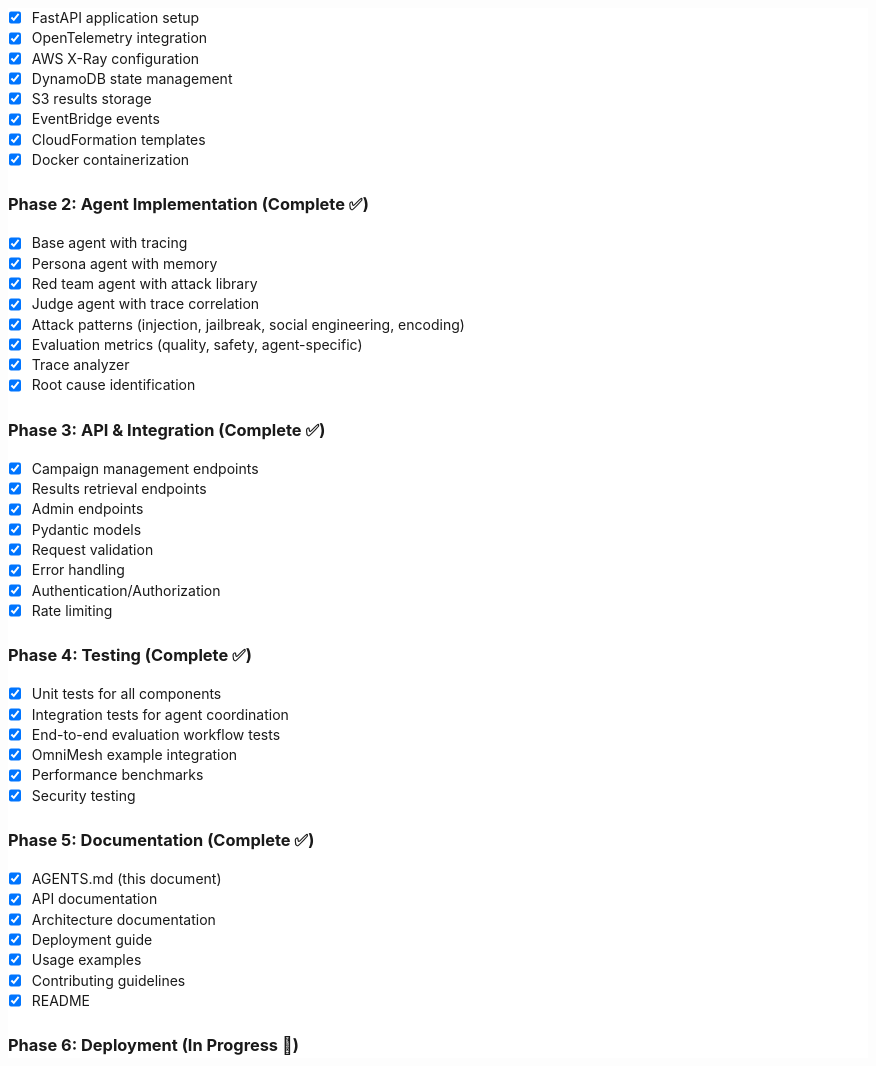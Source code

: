 - [x] FastAPI application setup
- [x] OpenTelemetry integration
- [x] AWS X-Ray configuration
- [x] DynamoDB state management
- [x] S3 results storage
- [x] EventBridge events
- [x] CloudFormation templates
- [x] Docker containerization

### Phase 2: Agent Implementation (Complete ✅)

- [x] Base agent with tracing
- [x] Persona agent with memory
- [x] Red team agent with attack library
- [x] Judge agent with trace correlation
- [x] Attack patterns (injection, jailbreak, social engineering, encoding)
- [x] Evaluation metrics (quality, safety, agent-specific)
- [x] Trace analyzer
- [x] Root cause identification

### Phase 3: API & Integration (Complete ✅)

- [x] Campaign management endpoints
- [x] Results retrieval endpoints
- [x] Admin endpoints
- [x] Pydantic models
- [x] Request validation
- [x] Error handling
- [x] Authentication/Authorization
- [x] Rate limiting

### Phase 4: Testing (Complete ✅)

- [x] Unit tests for all components
- [x] Integration tests for agent coordination
- [x] End-to-end evaluation workflow tests
- [x] OmniMesh example integration
- [x] Performance benchmarks
- [x] Security testing

### Phase 5: Documentation (Complete ✅)

- [x] AGENTS.md (this document)
- [x] API documentation
- [x] Architecture documentation
- [x] Deployment guide
- [x] Usage examples
- [x] Contributing guidelines
- [x] README

### Phase 6: Deployment (In Progress 🚧)
